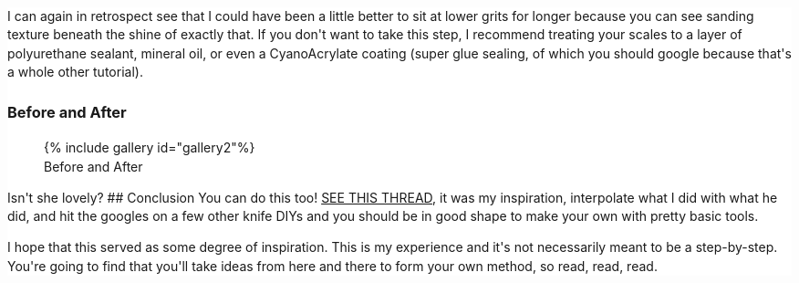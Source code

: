 I can again in retrospect see that I could have been a little better to sit at lower grits for longer because you can see sanding texture beneath the shine of exactly that. If you don't want to take this step, I recommend treating your scales to a layer of polyurethane sealant, mineral oil, or even a CyanoAcrylate coating (super glue sealing, of which you should google because that's a whole other tutorial).
### Before and After
<figure>
{% include gallery id="gallery2"%}
<figcaption>Before and After</figcaption>
</figure>
Isn't she lovely?
## Conclusion
You can do this too! <a href="https://www.reddit.com/r/DIY/comments/47is7b/an_answer_to_a_very_common_question_how_do_i_get/">SEE THIS THREAD</a>, it was my inspiration, interpolate what I did with what he did, and hit the googles on a few other knife DIYs and you should be in good shape to make your own with pretty basic tools.

I hope that this served as some degree of inspiration. This is my experience and it's not necessarily meant to be a step-by-step. You're going to find that you'll take ideas from here and there to form your own method, so read, read, read.
